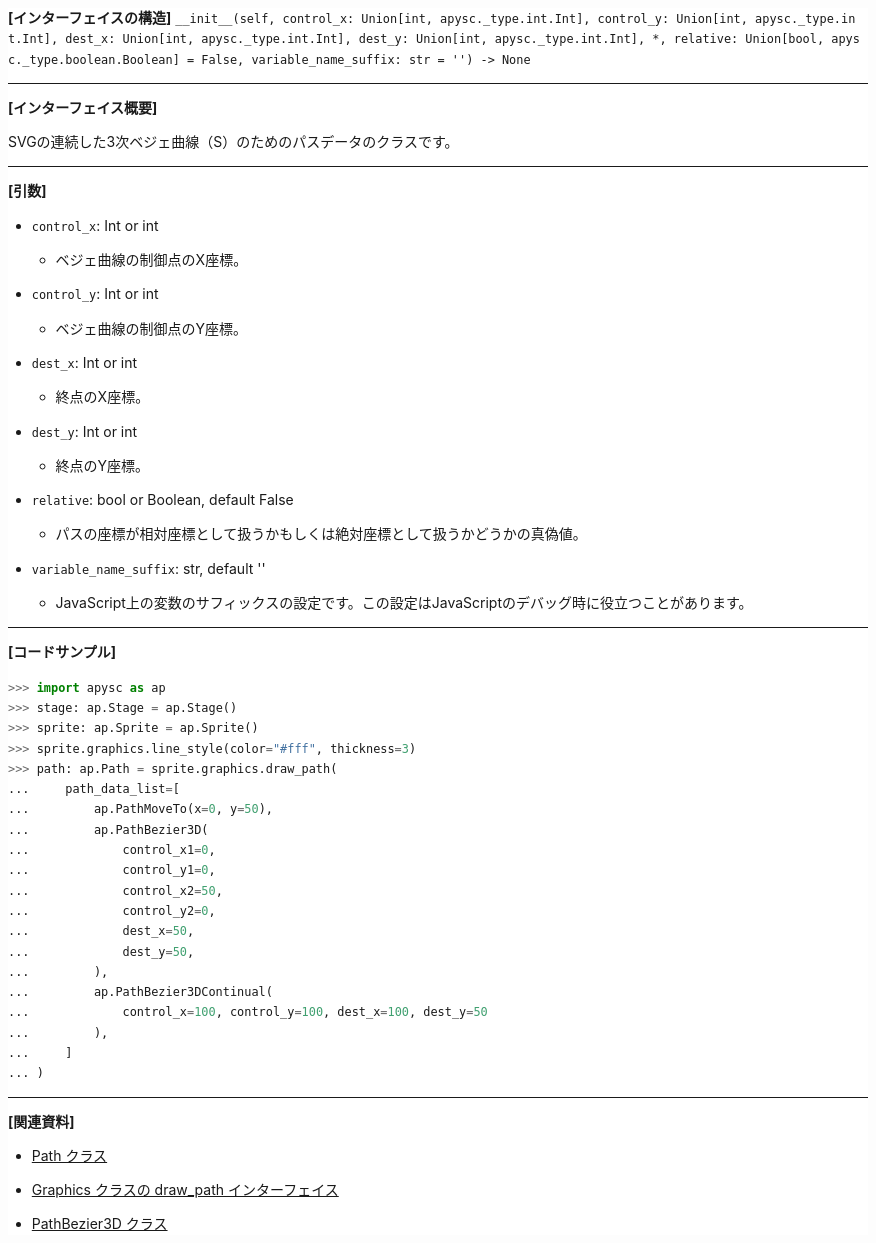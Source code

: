 **[インターフェイスの構造]** `__init__(self, control_x: Union[int, apysc._type.int.Int], control_y: Union[int, apysc._type.int.Int], dest_x: Union[int, apysc._type.int.Int], dest_y: Union[int, apysc._type.int.Int], *, relative: Union[bool, apysc._type.boolean.Boolean] = False, variable_name_suffix: str = '') -> None`<hr>

**[インターフェイス概要]**

SVGの連続した3次ベジェ曲線（S）のためのパスデータのクラスです。<hr>

**[引数]**

- `control_x`: Int or int
  - ベジェ曲線の制御点のX座標。

- `control_y`: Int or int
  - ベジェ曲線の制御点のY座標。

- `dest_x`: Int or int
  - 終点のX座標。

- `dest_y`: Int or int
  - 終点のY座標。

- `relative`: bool or Boolean, default False
  - パスの座標が相対座標として扱うかもしくは絶対座標として扱うかどうかの真偽値。

- `variable_name_suffix`: str, default ''
  - JavaScript上の変数のサフィックスの設定です。この設定はJavaScriptのデバッグ時に役立つことがあります。

<hr>

**[コードサンプル]**

```py
>>> import apysc as ap
>>> stage: ap.Stage = ap.Stage()
>>> sprite: ap.Sprite = ap.Sprite()
>>> sprite.graphics.line_style(color="#fff", thickness=3)
>>> path: ap.Path = sprite.graphics.draw_path(
...     path_data_list=[
...         ap.PathMoveTo(x=0, y=50),
...         ap.PathBezier3D(
...             control_x1=0,
...             control_y1=0,
...             control_x2=50,
...             control_y2=0,
...             dest_x=50,
...             dest_y=50,
...         ),
...         ap.PathBezier3DContinual(
...             control_x=100, control_y=100, dest_x=100, dest_y=50
...         ),
...     ]
... )
```

<hr>

**[関連資料]**

- [Path クラス](https://simon-ritchie.github.io/apysc/jp/jp_path.html)
- [Graphics クラスの draw_path インターフェイス](https://simon-ritchie.github.io/apysc/jp/jp_graphics_draw_path.html)

- [PathBezier3D クラス](https://simon-ritchie.github.io/apysc/jp/jp_path_bezier_3d.html)